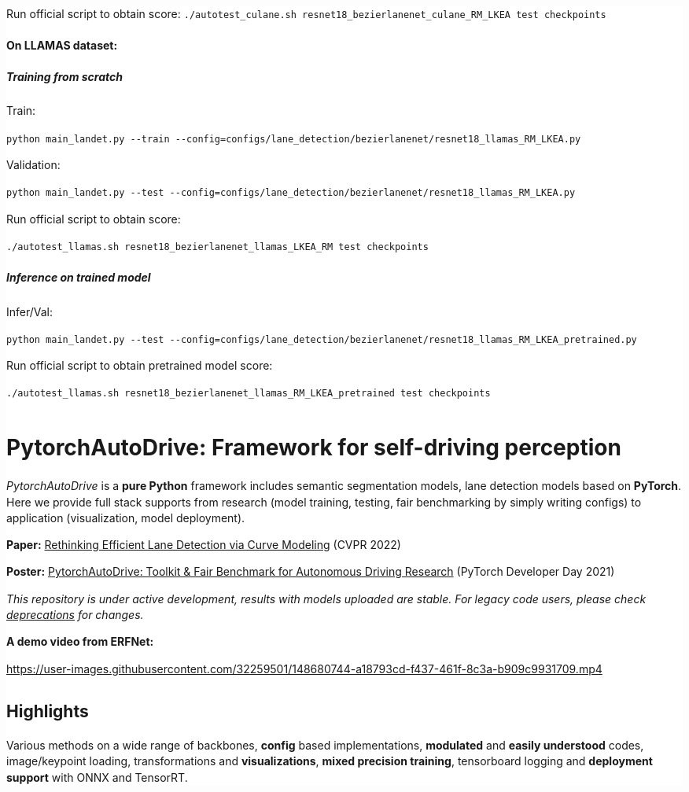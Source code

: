 Run official script to obtain score:
`./autotest_culane.sh resnet18_bezierlanenet_culane_RM_LKEA test checkpoints`

#### On LLAMAS dataset:
##### Training from scratch
Train: 

`python main_landet.py --train --config=configs/lane_detection/bezierlanenet/resnet18_llamas_RM_LKEA.py`

Validation:

`python main_landet.py --test --config=configs/lane_detection/bezierlanenet/resnet18_llamas_RM_LKEA.py`

Run official script to obtain score:

`./autotest_llamas.sh resnet18_bezierlanenet_llamas_LKEA_RM test checkpoints`

##### Inference on trained model
Infer/Val:

`python main_landet.py --test --config=configs/lane_detection/bezierlanenet/resnet18_llamas_RM_LKEA_pretrained.py`

Run official script to obtain pretrained model score:

`./autotest_llamas.sh resnet18_bezierlanenet_llamas_RM_LKEA_pretrained test checkpoints`


# PytorchAutoDrive: Framework for self-driving perception


*PytorchAutoDrive* is a **pure Python** framework includes semantic segmentation models, lane detection models based on **PyTorch**. Here we provide full stack supports from research (model training, testing, fair benchmarking by simply writing configs) to application (visualization, model deployment).

**Paper:** [Rethinking Efficient Lane Detection via Curve Modeling](https://arxiv.org/abs/2203.02431) (CVPR 2022)

**Poster:** [PytorchAutoDrive: Toolkit & Fair Benchmark for Autonomous Driving Research](https://drive.google.com/file/d/14EgcwPnKvAZJ1aWqBv6W9Msm666Wqi5a/view?usp=sharing) (PyTorch Developer Day 2021)

*This repository is under active development, results with models uploaded are stable. For legacy code users, please check [deprecations](https://github.com/voldemortX/pytorch-auto-drive/issues/14) for changes.*

**A demo video from ERFNet:**

https://user-images.githubusercontent.com/32259501/148680744-a18793cd-f437-461f-8c3a-b909c9931709.mp4

## Highlights

Various methods on a wide range of backbones, **config** based implementations, **modulated** and **easily understood** codes, image/keypoint loading, transformations and **visualizations**, **mixed precision training**, tensorboard logging and **deployment support** with ONNX and TensorRT.
